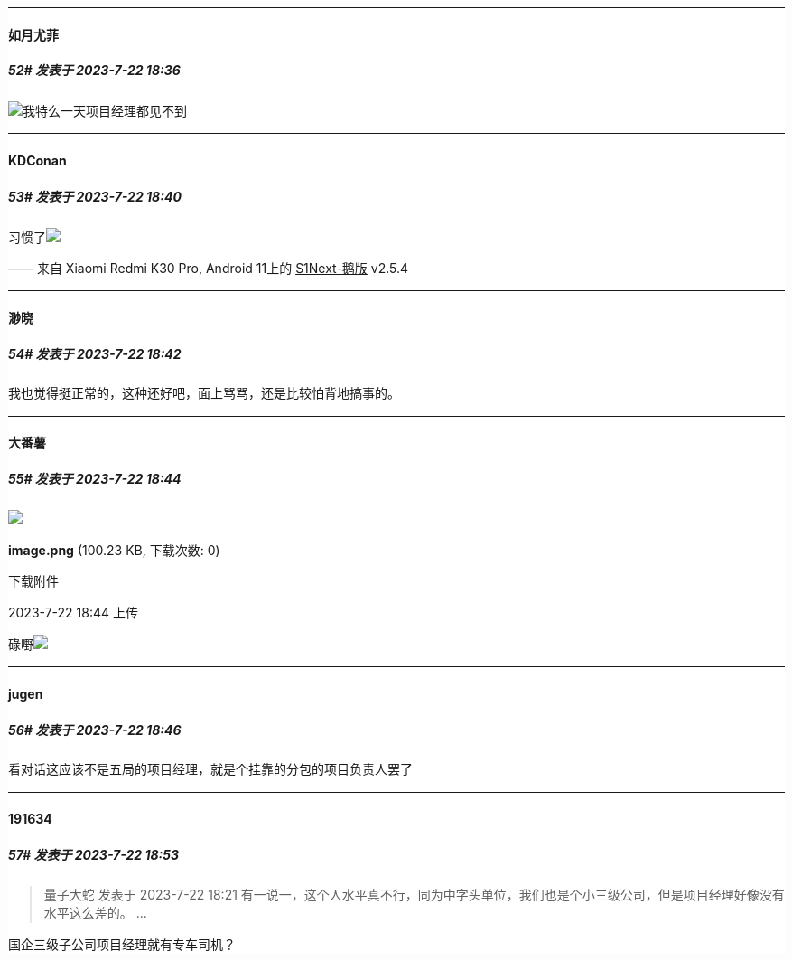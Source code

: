 *****

####  如月尤菲  
##### 52#       发表于 2023-7-22 18:36

<img src="https://static.saraba1st.com/image/smiley/face2017/068.png" referrerpolicy="no-referrer">我特么一天项目经理都见不到

*****

####  KDConan  
##### 53#       发表于 2023-7-22 18:40

习惯了<img src="https://static.saraba1st.com/image/smiley/face2017/100.png" referrerpolicy="no-referrer">

—— 来自 Xiaomi Redmi K30 Pro, Android 11上的 [S1Next-鹅版](https://github.com/ykrank/S1-Next/releases) v2.5.4

*****

####  渺晓  
##### 54#       发表于 2023-7-22 18:42

我也觉得挺正常的，这种还好吧，面上骂骂，还是比较怕背地搞事的。

*****

####  大番薯  
##### 55#       发表于 2023-7-22 18:44

<img src="https://img.saraba1st.com/forum/202307/22/184434p33jp7fj99fhtjff.png" referrerpolicy="no-referrer">

<strong>image.png</strong> (100.23 KB, 下载次数: 0)

下载附件

2023-7-22 18:44 上传

碌嘢<img src="https://static.saraba1st.com/image/smiley/face2017/067.png" referrerpolicy="no-referrer">

*****

####  jugen  
##### 56#       发表于 2023-7-22 18:46

看对话这应该不是五局的项目经理，就是个挂靠的分包的项目负责人罢了

*****

####  191634  
##### 57#       发表于 2023-7-22 18:53

<blockquote>量子大蛇 发表于 2023-7-22 18:21
有一说一，这个人水平真不行，同为中字头单位，我们也是个小三级公司，但是项目经理好像没有水平这么差的。 ...</blockquote>
国企三级子公司项目经理就有专车司机？

